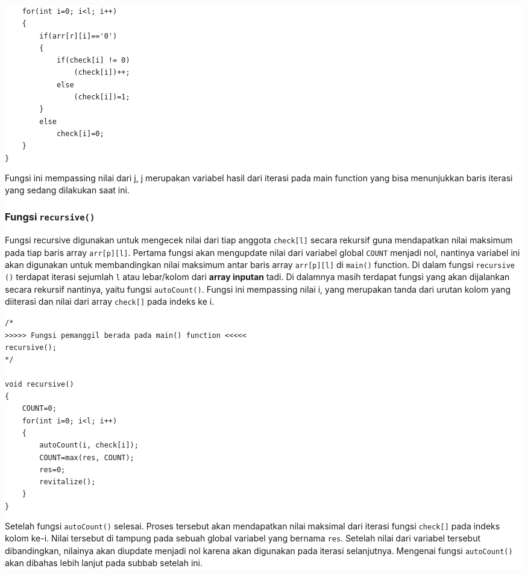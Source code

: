 ```
    for(int i=0; i<l; i++)
    {
        if(arr[r][i]=='0')
        {
            if(check[i] != 0)
                (check[i])++;
            else 
                (check[i])=1;
        }
        else
            check[i]=0;
    }
}
```
Fungsi ini mempassing nilai dari j, j merupakan variabel hasil dari iterasi pada main function yang bisa menunjukkan baris iterasi yang sedang dilakukan saat ini. 

### Fungsi ```recursive()```
Fungsi recursive digunakan untuk mengecek nilai dari tiap anggota ```check[l]``` secara rekursif guna mendapatkan nilai maksimum pada tiap baris array ```arr[p][l]```. Pertama fungsi akan mengupdate nilai dari variabel global ```COUNT``` menjadi nol, nantinya variabel ini akan digunakan untuk membandingkan nilai maksimum antar baris array ```arr[p][l]``` di ```main()``` function. Di dalam fungsi ```recursive()``` terdapat iterasi sejumlah ```l``` atau lebar/kolom dari **array inputan** tadi. Di dalamnya masih terdapat fungsi yang akan dijalankan secara rekursif nantinya, yaitu fungsi ```autoCount()```. Fungsi ini mempassing nilai i, yang merupakan tanda dari urutan kolom yang diiterasi dan nilai dari array ```check[]``` pada indeks ke i.

```
/*
>>>>> Fungsi pemanggil berada pada main() function <<<<<
recursive();
*/

void recursive()
{
    COUNT=0;
    for(int i=0; i<l; i++)
    {
        autoCount(i, check[i]);
        COUNT=max(res, COUNT);
        res=0;
        revitalize();
    }
}
```
Setelah fungsi ```autoCount()``` selesai. Proses tersebut akan mendapatkan nilai maksimal dari iterasi fungsi ```check[]``` pada indeks  kolom ke-i. Nilai tersebut di tampung pada sebuah global variabel yang bernama ```res```. Setelah nilai dari variabel tersebut dibandingkan, nilainya akan diupdate menjadi nol karena akan digunakan pada iterasi selanjutnya. Mengenai fungsi ```autoCount()``` akan dibahas lebih lanjut pada subbab setelah ini. 
